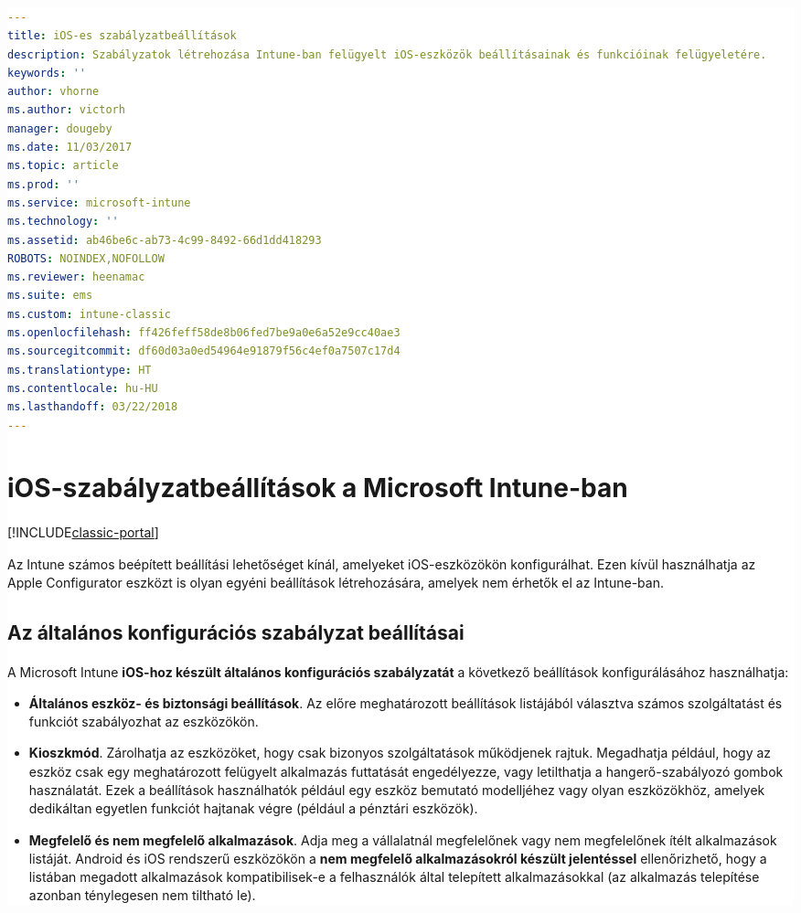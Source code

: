```yaml
---
title: iOS-es szabályzatbeállítások
description: Szabályzatok létrehozása Intune-ban felügyelt iOS-eszközök beállításainak és funkcióinak felügyeletére.
keywords: ''
author: vhorne
ms.author: victorh
manager: dougeby
ms.date: 11/03/2017
ms.topic: article
ms.prod: ''
ms.service: microsoft-intune
ms.technology: ''
ms.assetid: ab46be6c-ab73-4c99-8492-66d1dd418293
ROBOTS: NOINDEX,NOFOLLOW
ms.reviewer: heenamac
ms.suite: ems
ms.custom: intune-classic
ms.openlocfilehash: ff426feff58de8b06fed7be9a0e6a52e9cc40ae3
ms.sourcegitcommit: df60d03a0ed54964e91879f56c4ef0a7507c17d4
ms.translationtype: HT
ms.contentlocale: hu-HU
ms.lasthandoff: 03/22/2018
---
```

# <a name="ios-policy-settings-in-microsoft-intune"></a>iOS-szabályzatbeállítások a Microsoft Intune-ban

[!INCLUDE[classic-portal](../includes/classic-portal.md)]

Az Intune számos beépített beállítási lehetőséget kínál, amelyeket iOS-eszközökön konfigurálhat. Ezen kívül használhatja az Apple Configurator eszközt is olyan egyéni beállítások létrehozására, amelyek nem érhetők el az Intune-ban.

## <a name="general-configuration-policy-settings"></a>Az általános konfigurációs szabályzat beállításai

A Microsoft Intune **iOS-hoz készült általános konfigurációs szabályzatát** a következő beállítások konfigurálásához használhatja:

-   **Általános eszköz- és biztonsági beállítások**. Az előre meghatározott beállítások listájából választva számos szolgáltatást és funkciót szabályozhat az eszközökön.

-   **Kioszkmód**. Zárolhatja az eszközöket, hogy csak bizonyos szolgáltatások működjenek rajtuk. Megadhatja például, hogy az eszköz csak egy meghatározott felügyelt alkalmazás futtatását engedélyezze, vagy letilthatja a hangerő-szabályozó gombok használatát. Ezek a beállítások használhatók például egy eszköz bemutató modelljéhez vagy olyan eszközökhöz, amelyek dedikáltan egyetlen funkciót hajtanak végre (például a pénztári eszközök).

-   **Megfelelő és nem megfelelő alkalmazások**. Adja meg a vállalatnál megfelelőnek vagy nem megfelelőnek ítélt alkalmazások listáját. Android és iOS rendszerű eszközökön a **nem megfelelő alkalmazásokról készült jelentéssel** ellenőrizhető, hogy a listában megadott alkalmazások kompatibilisek-e a felhasználók által telepített alkalmazásokkal (az alkalmazás telepítése azonban ténylegesen nem tiltható le).
